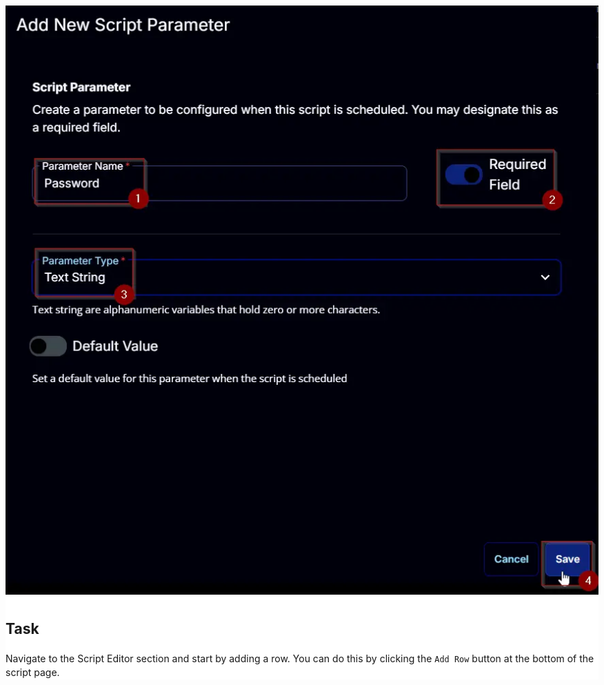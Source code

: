![Add Parameter Image 3](../../../static/img/docs/e5e4ea6b-1d75-49c9-9569-26a213006bc7/image_12.webp)

## Task

Navigate to the Script Editor section and start by adding a row. You can do this by clicking the `Add Row` button at the bottom of the script page.
